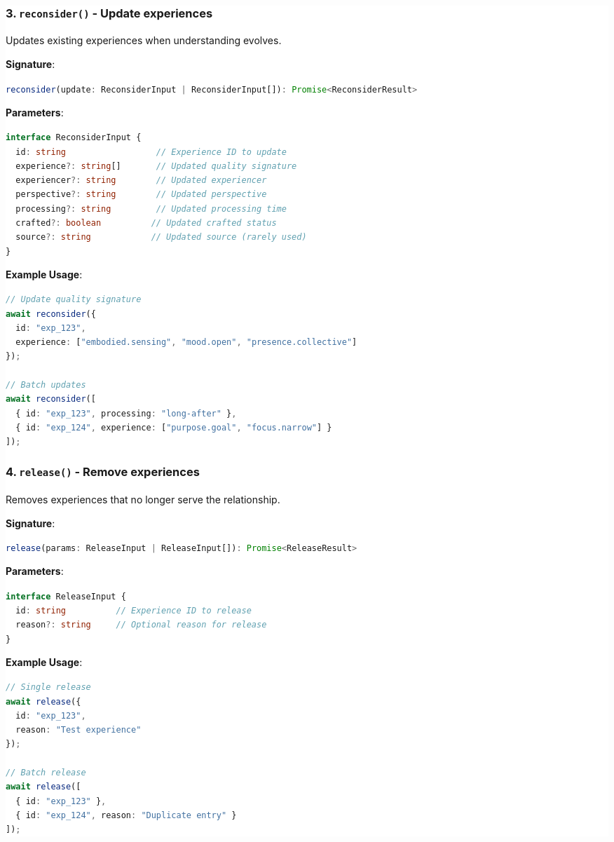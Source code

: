 ### 3. `reconsider()` - Update experiences

Updates existing experiences when understanding evolves.

**Signature**:
```typescript
reconsider(update: ReconsiderInput | ReconsiderInput[]): Promise<ReconsiderResult>
```

**Parameters**:
```typescript
interface ReconsiderInput {
  id: string                  // Experience ID to update
  experience?: string[]       // Updated quality signature
  experiencer?: string        // Updated experiencer
  perspective?: string        // Updated perspective
  processing?: string         // Updated processing time
  crafted?: boolean          // Updated crafted status
  source?: string            // Updated source (rarely used)
}
```

**Example Usage**:
```typescript
// Update quality signature
await reconsider({
  id: "exp_123",
  experience: ["embodied.sensing", "mood.open", "presence.collective"]
});

// Batch updates
await reconsider([
  { id: "exp_123", processing: "long-after" },
  { id: "exp_124", experience: ["purpose.goal", "focus.narrow"] }
]);
```

### 4. `release()` - Remove experiences

Removes experiences that no longer serve the relationship.

**Signature**:
```typescript
release(params: ReleaseInput | ReleaseInput[]): Promise<ReleaseResult>
```

**Parameters**:
```typescript
interface ReleaseInput {
  id: string          // Experience ID to release
  reason?: string     // Optional reason for release
}
```

**Example Usage**:
```typescript
// Single release
await release({ 
  id: "exp_123",
  reason: "Test experience" 
});

// Batch release
await release([
  { id: "exp_123" },
  { id: "exp_124", reason: "Duplicate entry" }
]);
```
